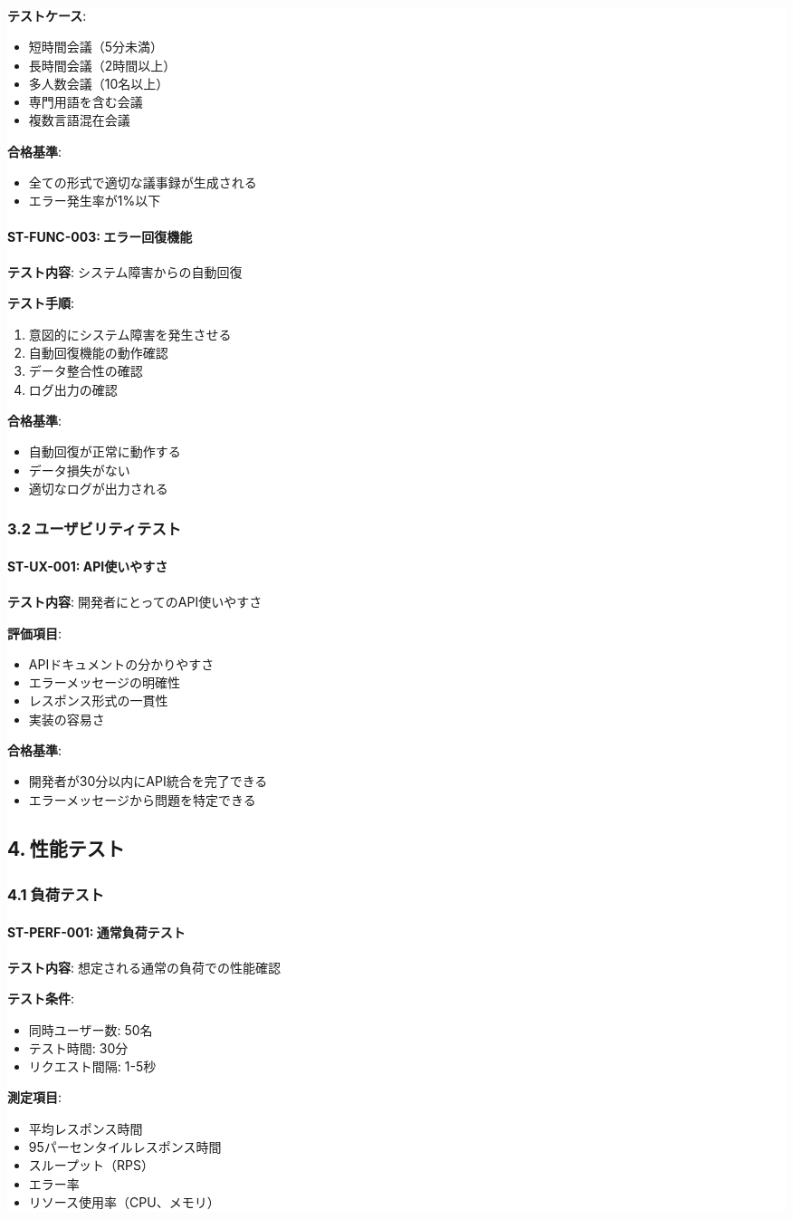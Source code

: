 **テストケース**:
- 短時間会議（5分未満）
- 長時間会議（2時間以上）
- 多人数会議（10名以上）
- 専門用語を含む会議
- 複数言語混在会議

**合格基準**:
- 全ての形式で適切な議事録が生成される
- エラー発生率が1%以下

#### ST-FUNC-003: エラー回復機能
**テスト内容**: システム障害からの自動回復

**テスト手順**:
1. 意図的にシステム障害を発生させる
2. 自動回復機能の動作確認
3. データ整合性の確認
4. ログ出力の確認

**合格基準**:
- 自動回復が正常に動作する
- データ損失がない
- 適切なログが出力される

### 3.2 ユーザビリティテスト

#### ST-UX-001: API使いやすさ
**テスト内容**: 開発者にとってのAPI使いやすさ

**評価項目**:
- APIドキュメントの分かりやすさ
- エラーメッセージの明確性
- レスポンス形式の一貫性
- 実装の容易さ

**合格基準**:
- 開発者が30分以内にAPI統合を完了できる
- エラーメッセージから問題を特定できる

## 4. 性能テスト

### 4.1 負荷テスト

#### ST-PERF-001: 通常負荷テスト
**テスト内容**: 想定される通常の負荷での性能確認

**テスト条件**:
- 同時ユーザー数: 50名
- テスト時間: 30分
- リクエスト間隔: 1-5秒

**測定項目**:
- 平均レスポンス時間
- 95パーセンタイルレスポンス時間
- スループット（RPS）
- エラー率
- リソース使用率（CPU、メモリ）
